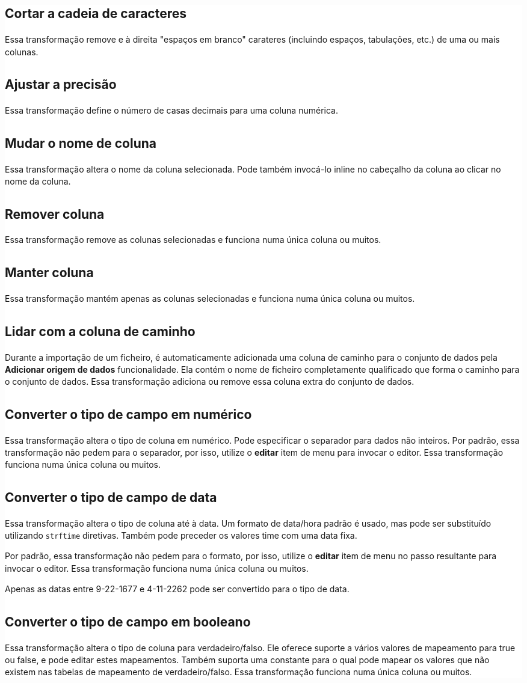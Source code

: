 ## <a name="trim-string"></a>Cortar a cadeia de caracteres
Essa transformação remove e à direita "espaços em branco" carateres (incluindo espaços, tabulações, etc.) de uma ou mais colunas.

## <a name="adjust-precision"></a>Ajustar a precisão
Essa transformação define o número de casas decimais para uma coluna numérica.

## <a name="rename-column"></a>Mudar o nome de coluna
Essa transformação altera o nome da coluna selecionada. Pode também invocá-lo inline no cabeçalho da coluna ao clicar no nome da coluna.

## <a name="remove-column"></a>Remover coluna
Essa transformação remove as colunas selecionadas e funciona numa única coluna ou muitos. 

## <a name="keep-column"></a>Manter coluna
Essa transformação mantém apenas as colunas selecionadas e funciona numa única coluna ou muitos.

## <a name="handle-path-column"></a>Lidar com a coluna de caminho
Durante a importação de um ficheiro, é automaticamente adicionada uma coluna de caminho para o conjunto de dados pela **Adicionar origem de dados** funcionalidade. Ela contém o nome de ficheiro completamente qualificado que forma o caminho para o conjunto de dados. Essa transformação adiciona ou remove essa coluna extra do conjunto de dados.

## <a name="convert-field-type-to-numeric"></a>Converter o tipo de campo em numérico
Essa transformação altera o tipo de coluna em numérico. Pode especificar o separador para dados não inteiros. Por padrão, essa transformação não pedem para o separador, por isso, utilize o **editar** item de menu para invocar o editor. Essa transformação funciona numa única coluna ou muitos.

## <a name="convert-field-type-to-date"></a>Converter o tipo de campo de data
Essa transformação altera o tipo de coluna até à data. Um formato de data/hora padrão é usado, mas pode ser substituído utilizando `strftime` diretivas. Também pode preceder os valores time com uma data fixa.

Por padrão, essa transformação não pedem para o formato, por isso, utilize o **editar** item de menu no passo resultante para invocar o editor. Essa transformação funciona numa única coluna ou muitos.

Apenas as datas entre 9-22-1677 e 4-11-2262 pode ser convertido para o tipo de data.

## <a name="convert-field-type-to-boolean"></a>Converter o tipo de campo em booleano
Essa transformação altera o tipo de coluna para verdadeiro/falso. Ele oferece suporte a vários valores de mapeamento para true ou false, e pode editar estes mapeamentos. Também suporta uma constante para o qual pode mapear os valores que não existem nas tabelas de mapeamento de verdadeiro/falso. Essa transformação funciona numa única coluna ou muitos.
